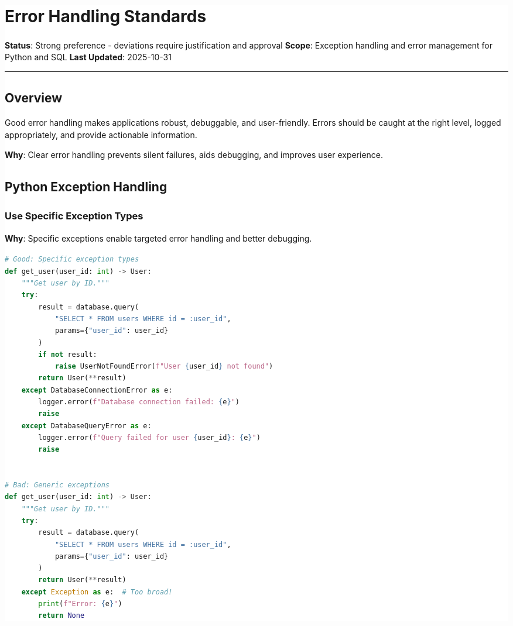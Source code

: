 # Error Handling Standards

**Status**: Strong preference - deviations require justification and approval
**Scope**: Exception handling and error management for Python and SQL
**Last Updated**: 2025-10-31

---

## Overview

Good error handling makes applications robust, debuggable, and user-friendly. Errors should be caught at the right level, logged appropriately, and provide actionable information.

**Why**: Clear error handling prevents silent failures, aids debugging, and improves user experience.

## Python Exception Handling

### Use Specific Exception Types

**Why**: Specific exceptions enable targeted error handling and better debugging.

```python
# Good: Specific exception types
def get_user(user_id: int) -> User:
    """Get user by ID."""
    try:
        result = database.query(
            "SELECT * FROM users WHERE id = :user_id",
            params={"user_id": user_id}
        )
        if not result:
            raise UserNotFoundError(f"User {user_id} not found")
        return User(**result)
    except DatabaseConnectionError as e:
        logger.error(f"Database connection failed: {e}")
        raise
    except DatabaseQueryError as e:
        logger.error(f"Query failed for user {user_id}: {e}")
        raise


# Bad: Generic exceptions
def get_user(user_id: int) -> User:
    """Get user by ID."""
    try:
        result = database.query(
            "SELECT * FROM users WHERE id = :user_id",
            params={"user_id": user_id}
        )
        return User(**result)
    except Exception as e:  # Too broad!
        print(f"Error: {e}")
        return None
```
